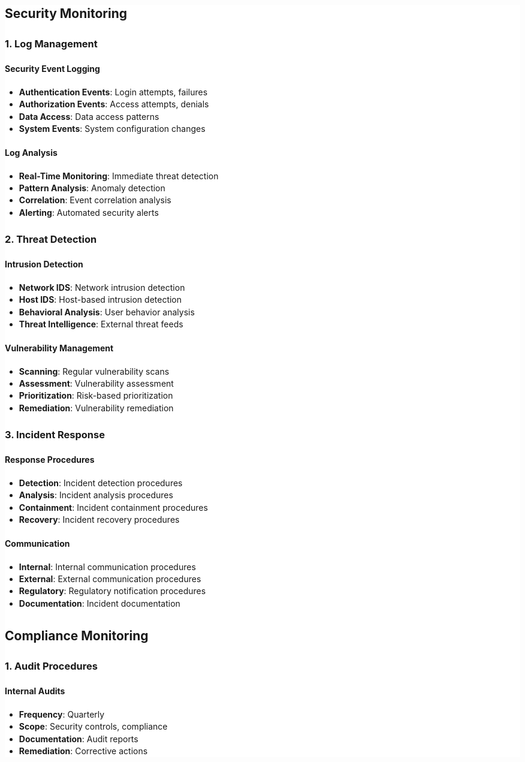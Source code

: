 ## Security Monitoring

### 1. Log Management

#### Security Event Logging
- **Authentication Events**: Login attempts, failures
- **Authorization Events**: Access attempts, denials
- **Data Access**: Data access patterns
- **System Events**: System configuration changes

#### Log Analysis
- **Real-Time Monitoring**: Immediate threat detection
- **Pattern Analysis**: Anomaly detection
- **Correlation**: Event correlation analysis
- **Alerting**: Automated security alerts

### 2. Threat Detection

#### Intrusion Detection
- **Network IDS**: Network intrusion detection
- **Host IDS**: Host-based intrusion detection
- **Behavioral Analysis**: User behavior analysis
- **Threat Intelligence**: External threat feeds

#### Vulnerability Management
- **Scanning**: Regular vulnerability scans
- **Assessment**: Vulnerability assessment
- **Prioritization**: Risk-based prioritization
- **Remediation**: Vulnerability remediation

### 3. Incident Response

#### Response Procedures
- **Detection**: Incident detection procedures
- **Analysis**: Incident analysis procedures
- **Containment**: Incident containment procedures
- **Recovery**: Incident recovery procedures

#### Communication
- **Internal**: Internal communication procedures
- **External**: External communication procedures
- **Regulatory**: Regulatory notification procedures
- **Documentation**: Incident documentation

## Compliance Monitoring

### 1. Audit Procedures

#### Internal Audits
- **Frequency**: Quarterly
- **Scope**: Security controls, compliance
- **Documentation**: Audit reports
- **Remediation**: Corrective actions
